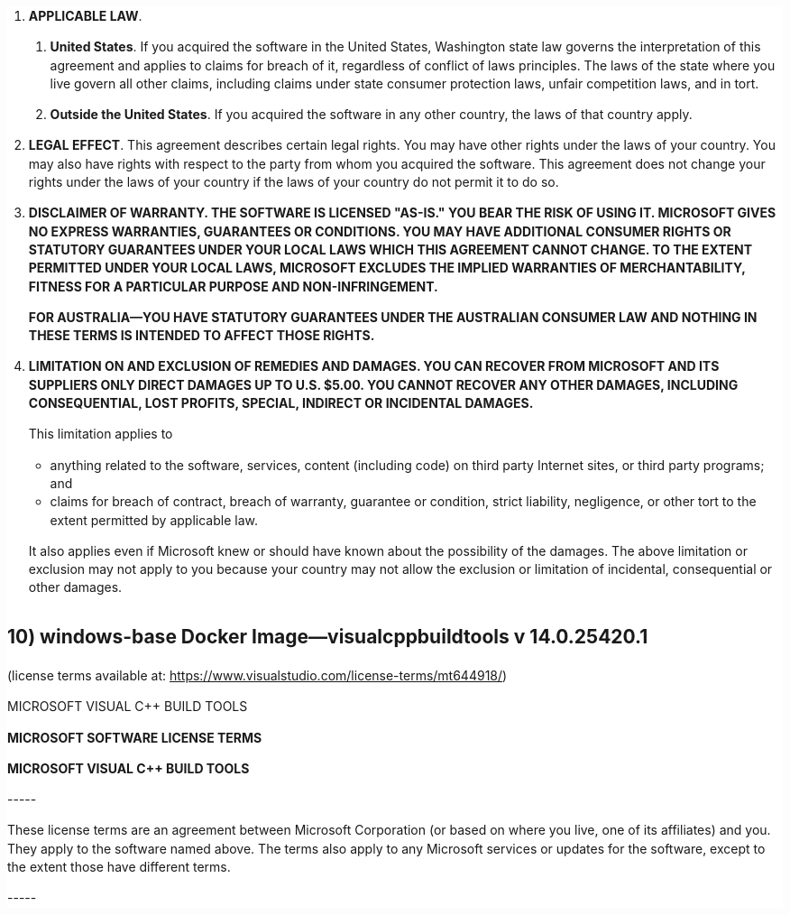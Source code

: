 1. **APPLICABLE LAW**\.

   1. **United States**\. If you acquired the software in the United States, Washington state law governs the interpretation of this agreement and applies to claims for breach of it, regardless of conflict of laws principles\. The laws of the state where you live govern all other claims, including claims under state consumer protection laws, unfair competition laws, and in tort\.

   1. **Outside the United States**\. If you acquired the software in any other country, the laws of that country apply\.

1. **LEGAL EFFECT**\. This agreement describes certain legal rights\. You may have other rights under the laws of your country\. You may also have rights with respect to the party from whom you acquired the software\. This agreement does not change your rights under the laws of your country if the laws of your country do not permit it to do so\.

1. **DISCLAIMER OF WARRANTY\. THE SOFTWARE IS LICENSED "AS\-IS\." YOU BEAR THE RISK OF USING IT\. MICROSOFT GIVES NO EXPRESS WARRANTIES, GUARANTEES OR CONDITIONS\. YOU MAY HAVE ADDITIONAL CONSUMER RIGHTS OR STATUTORY GUARANTEES UNDER YOUR LOCAL LAWS WHICH THIS AGREEMENT CANNOT CHANGE\. TO THE EXTENT PERMITTED UNDER YOUR LOCAL LAWS, MICROSOFT EXCLUDES THE IMPLIED WARRANTIES OF MERCHANTABILITY, FITNESS FOR A PARTICULAR PURPOSE AND NON\-INFRINGEMENT\.** 

   **FOR AUSTRALIA—YOU HAVE STATUTORY GUARANTEES UNDER THE AUSTRALIAN CONSUMER LAW AND NOTHING IN THESE TERMS IS INTENDED TO AFFECT THOSE RIGHTS\.** 

1. **LIMITATION ON AND EXCLUSION OF REMEDIES AND DAMAGES\. YOU CAN RECOVER FROM MICROSOFT AND ITS SUPPLIERS ONLY DIRECT DAMAGES UP TO U\.S\. $5\.00\. YOU CANNOT RECOVER ANY OTHER DAMAGES, INCLUDING CONSEQUENTIAL, LOST PROFITS, SPECIAL, INDIRECT OR INCIDENTAL DAMAGES\.**

   This limitation applies to
   + anything related to the software, services, content \(including code\) on third party Internet sites, or third party programs; and
   + claims for breach of contract, breach of warranty, guarantee or condition, strict liability, negligence, or other tort to the extent permitted by applicable law\.

   It also applies even if Microsoft knew or should have known about the possibility of the damages\. The above limitation or exclusion may not apply to you because your country may not allow the exclusion or limitation of incidental, consequential or other damages\.

## 10\) windows\-base Docker Image—visualcppbuildtools v 14\.0\.25420\.1<a name="10-windows-base-docker-image"></a>

\(license terms available at: [https://www\.visualstudio\.com/license\-terms/mt644918/](https://www.visualstudio.com/license-terms/mt644918/)\)

MICROSOFT VISUAL C\+\+ BUILD TOOLS

**MICROSOFT SOFTWARE LICENSE TERMS**

**MICROSOFT VISUAL C\+\+ BUILD TOOLS**

\-\-\-\-\-

These license terms are an agreement between Microsoft Corporation \(or based on where you live, one of its affiliates\) and you\. They apply to the software named above\. The terms also apply to any Microsoft services or updates for the software, except to the extent those have different terms\.

\-\-\-\-\-
